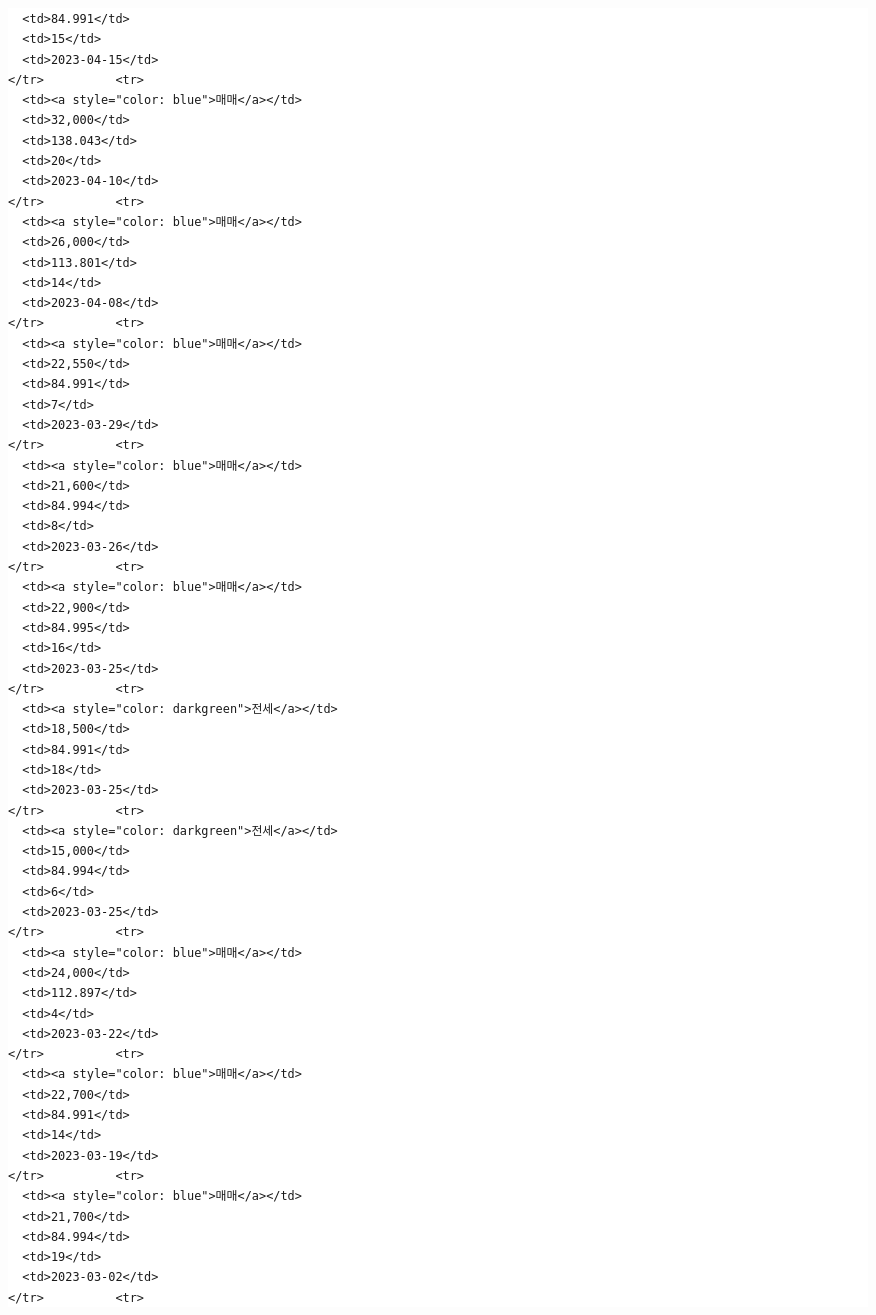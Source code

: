       <td>84.991</td>
      <td>15</td>
      <td>2023-04-15</td>
    </tr>          <tr>
      <td><a style="color: blue">매매</a></td>
      <td>32,000</td>
      <td>138.043</td>
      <td>20</td>
      <td>2023-04-10</td>
    </tr>          <tr>
      <td><a style="color: blue">매매</a></td>
      <td>26,000</td>
      <td>113.801</td>
      <td>14</td>
      <td>2023-04-08</td>
    </tr>          <tr>
      <td><a style="color: blue">매매</a></td>
      <td>22,550</td>
      <td>84.991</td>
      <td>7</td>
      <td>2023-03-29</td>
    </tr>          <tr>
      <td><a style="color: blue">매매</a></td>
      <td>21,600</td>
      <td>84.994</td>
      <td>8</td>
      <td>2023-03-26</td>
    </tr>          <tr>
      <td><a style="color: blue">매매</a></td>
      <td>22,900</td>
      <td>84.995</td>
      <td>16</td>
      <td>2023-03-25</td>
    </tr>          <tr>
      <td><a style="color: darkgreen">전세</a></td>
      <td>18,500</td>
      <td>84.991</td>
      <td>18</td>
      <td>2023-03-25</td>
    </tr>          <tr>
      <td><a style="color: darkgreen">전세</a></td>
      <td>15,000</td>
      <td>84.994</td>
      <td>6</td>
      <td>2023-03-25</td>
    </tr>          <tr>
      <td><a style="color: blue">매매</a></td>
      <td>24,000</td>
      <td>112.897</td>
      <td>4</td>
      <td>2023-03-22</td>
    </tr>          <tr>
      <td><a style="color: blue">매매</a></td>
      <td>22,700</td>
      <td>84.991</td>
      <td>14</td>
      <td>2023-03-19</td>
    </tr>          <tr>
      <td><a style="color: blue">매매</a></td>
      <td>21,700</td>
      <td>84.994</td>
      <td>19</td>
      <td>2023-03-02</td>
    </tr>          <tr>